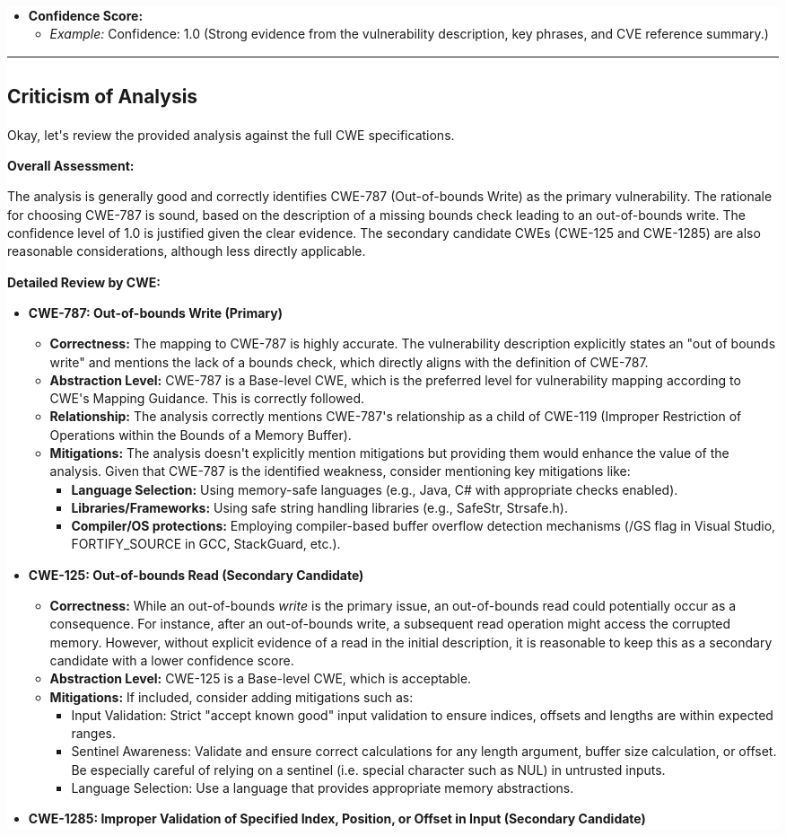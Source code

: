 - **Confidence Score:**
  - *Example:* Confidence: 1.0 (Strong evidence from the vulnerability description, key phrases, and CVE reference summary.)

---

## Criticism of Analysis

Okay, let's review the provided analysis against the full CWE specifications.

**Overall Assessment:**

The analysis is generally good and correctly identifies CWE-787 (Out-of-bounds Write) as the primary vulnerability. The rationale for choosing CWE-787 is sound, based on the description of a missing bounds check leading to an out-of-bounds write. The confidence level of 1.0 is justified given the clear evidence.  The secondary candidate CWEs (CWE-125 and CWE-1285) are also reasonable considerations, although less directly applicable.

**Detailed Review by CWE:**

*   **CWE-787: Out-of-bounds Write (Primary)**

    *   **Correctness:** The mapping to CWE-787 is highly accurate. The vulnerability description explicitly states an "out of bounds write" and mentions the lack of a bounds check, which directly aligns with the definition of CWE-787.
    *   **Abstraction Level:**  CWE-787 is a Base-level CWE, which is the preferred level for vulnerability mapping according to CWE's Mapping Guidance. This is correctly followed.
    *   **Relationship:** The analysis correctly mentions CWE-787's relationship as a child of CWE-119 (Improper Restriction of Operations within the Bounds of a Memory Buffer).
    *   **Mitigations:** The analysis doesn't explicitly mention mitigations but providing them would enhance the value of the analysis. Given that CWE-787 is the identified weakness, consider mentioning key mitigations like:
        *   **Language Selection:** Using memory-safe languages (e.g., Java, C# with appropriate checks enabled).
        *   **Libraries/Frameworks:** Using safe string handling libraries (e.g., SafeStr, Strsafe.h).
        *   **Compiler/OS protections:** Employing compiler-based buffer overflow detection mechanisms (/GS flag in Visual Studio, FORTIFY_SOURCE in GCC, StackGuard, etc.).

*   **CWE-125: Out-of-bounds Read (Secondary Candidate)**

    *   **Correctness:**  While an out-of-bounds *write* is the primary issue, an out-of-bounds read could potentially occur as a consequence. For instance, after an out-of-bounds write, a subsequent read operation might access the corrupted memory. However, without explicit evidence of a read in the initial description, it is reasonable to keep this as a secondary candidate with a lower confidence score.
    *   **Abstraction Level:**  CWE-125 is a Base-level CWE, which is acceptable.
    *   **Mitigations:** If included, consider adding mitigations such as:
        * Input Validation: Strict "accept known good" input validation to ensure indices, offsets and lengths are within expected ranges.
        * Sentinel Awareness: Validate and ensure correct calculations for any length argument, buffer size calculation, or offset. Be especially careful of relying on a sentinel (i.e. special character such as NUL) in untrusted inputs.
        * Language Selection: Use a language that provides appropriate memory abstractions.
*   **CWE-1285: Improper Validation of Specified Index, Position, or Offset in Input (Secondary Candidate)**
